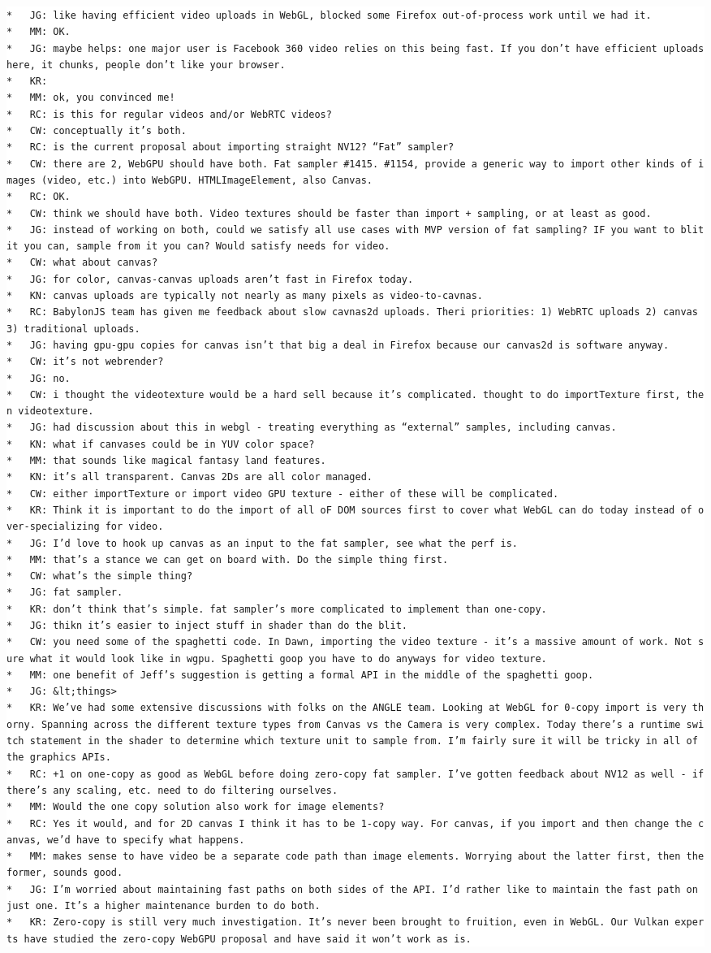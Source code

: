     *   JG: like having efficient video uploads in WebGL, blocked some Firefox out-of-process work until we had it.
    *   MM: OK.
    *   JG: maybe helps: one major user is Facebook 360 video relies on this being fast. If you don’t have efficient uploads here, it chunks, people don’t like your browser.
    *   KR: 
    *   MM: ok, you convinced me!
    *   RC: is this for regular videos and/or WebRTC videos?
    *   CW: conceptually it’s both.
    *   RC: is the current proposal about importing straight NV12? “Fat” sampler?
    *   CW: there are 2, WebGPU should have both. Fat sampler #1415. #1154, provide a generic way to import other kinds of images (video, etc.) into WebGPU. HTMLImageElement, also Canvas.
    *   RC: OK.
    *   CW: think we should have both. Video textures should be faster than import + sampling, or at least as good.
    *   JG: instead of working on both, could we satisfy all use cases with MVP version of fat sampling? IF you want to blit it you can, sample from it you can? Would satisfy needs for video.
    *   CW: what about canvas?
    *   JG: for color, canvas-canvas uploads aren’t fast in Firefox today.
    *   KN: canvas uploads are typically not nearly as many pixels as video-to-cavnas.
    *   RC: BabylonJS team has given me feedback about slow cavnas2d uploads. Theri priorities: 1) WebRTC uploads 2) canvas 3) traditional uploads.
    *   JG: having gpu-gpu copies for canvas isn’t that big a deal in Firefox because our canvas2d is software anyway.
    *   CW: it’s not webrender?
    *   JG: no.
    *   CW: i thought the videotexture would be a hard sell because it’s complicated. thought to do importTexture first, then videotexture.
    *   JG: had discussion about this in webgl - treating everything as “external” samples, including canvas.
    *   KN: what if canvases could be in YUV color space?
    *   MM: that sounds like magical fantasy land features.
    *   KN: it’s all transparent. Canvas 2Ds are all color managed.
    *   CW: either importTexture or import video GPU texture - either of these will be complicated. 
    *   KR: Think it is important to do the import of all oF DOM sources first to cover what WebGL can do today instead of over-specializing for video.
    *   JG: I’d love to hook up canvas as an input to the fat sampler, see what the perf is.
    *   MM: that’s a stance we can get on board with. Do the simple thing first.
    *   CW: what’s the simple thing?
    *   JG: fat sampler.
    *   KR: don’t think that’s simple. fat sampler’s more complicated to implement than one-copy.
    *   JG: thikn it’s easier to inject stuff in shader than do the blit.
    *   CW: you need some of the spaghetti code. In Dawn, importing the video texture - it’s a massive amount of work. Not sure what it would look like in wgpu. Spaghetti goop you have to do anyways for video texture.
    *   MM: one benefit of Jeff’s suggestion is getting a formal API in the middle of the spaghetti goop.
    *   JG: &lt;things>
    *   KR: We’ve had some extensive discussions with folks on the ANGLE team. Looking at WebGL for 0-copy import is very thorny. Spanning across the different texture types from Canvas vs the Camera is very complex. Today there’s a runtime switch statement in the shader to determine which texture unit to sample from. I’m fairly sure it will be tricky in all of the graphics APIs.
    *   RC: +1 on one-copy as good as WebGL before doing zero-copy fat sampler. I’ve gotten feedback about NV12 as well - if there’s any scaling, etc. need to do filtering ourselves.
    *   MM: Would the one copy solution also work for image elements?
    *   RC: Yes it would, and for 2D canvas I think it has to be 1-copy way. For canvas, if you import and then change the canvas, we’d have to specify what happens.
    *   MM: makes sense to have video be a separate code path than image elements. Worrying about the latter first, then the former, sounds good.
    *   JG: I’m worried about maintaining fast paths on both sides of the API. I’d rather like to maintain the fast path on just one. It’s a higher maintenance burden to do both.
    *   KR: Zero-copy is still very much investigation. It’s never been brought to fruition, even in WebGL. Our Vulkan experts have studied the zero-copy WebGPU proposal and have said it won’t work as is.